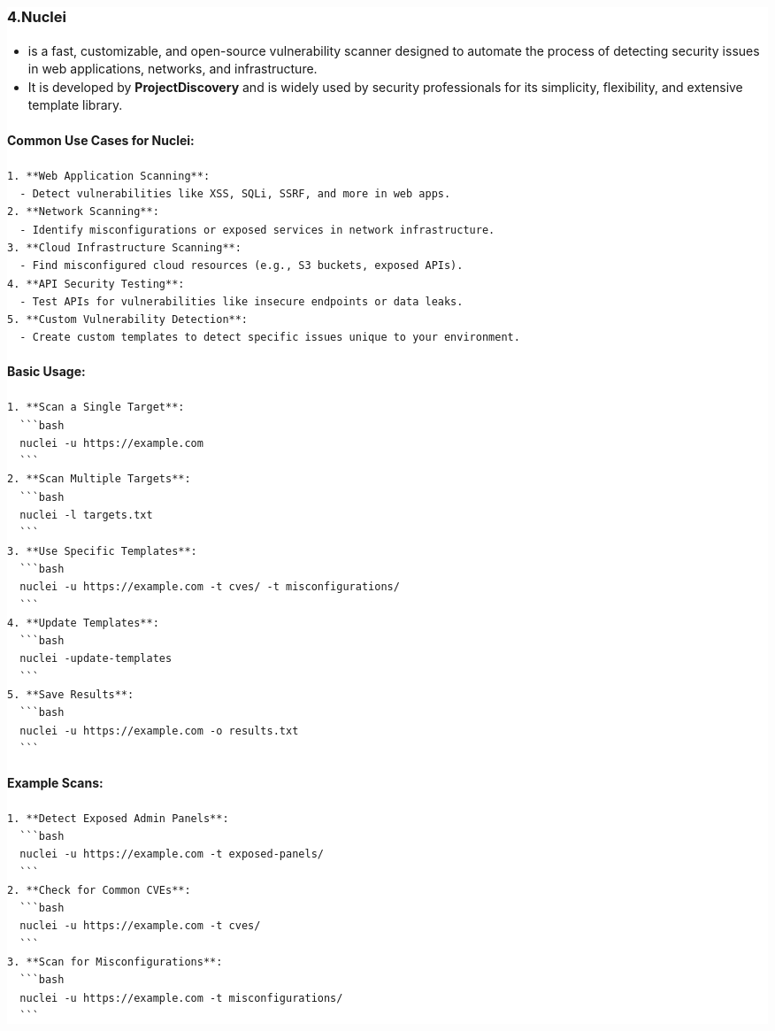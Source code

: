 ### 4.Nuclei
  - is a fast, customizable, and open-source vulnerability scanner designed to automate the process of detecting security issues in web applications, networks, and infrastructure.
  - It is developed by **ProjectDiscovery** and is widely used by security professionals for its simplicity, flexibility, and extensive template library.


  #### Common Use Cases for Nuclei:
    1. **Web Application Scanning**:
      - Detect vulnerabilities like XSS, SQLi, SSRF, and more in web apps.
    2. **Network Scanning**:
      - Identify misconfigurations or exposed services in network infrastructure.
    3. **Cloud Infrastructure Scanning**:
      - Find misconfigured cloud resources (e.g., S3 buckets, exposed APIs).
    4. **API Security Testing**:
      - Test APIs for vulnerabilities like insecure endpoints or data leaks.
    5. **Custom Vulnerability Detection**:
      - Create custom templates to detect specific issues unique to your environment.

  #### Basic Usage:
    1. **Scan a Single Target**:
      ```bash
      nuclei -u https://example.com
      ```
    2. **Scan Multiple Targets**:
      ```bash
      nuclei -l targets.txt
      ```
    3. **Use Specific Templates**:
      ```bash
      nuclei -u https://example.com -t cves/ -t misconfigurations/
      ```
    4. **Update Templates**:
      ```bash
      nuclei -update-templates
      ```
    5. **Save Results**:
      ```bash
      nuclei -u https://example.com -o results.txt
      ```

  #### Example Scans:
    1. **Detect Exposed Admin Panels**:
      ```bash
      nuclei -u https://example.com -t exposed-panels/
      ```
    2. **Check for Common CVEs**:
      ```bash
      nuclei -u https://example.com -t cves/
      ```
    3. **Scan for Misconfigurations**:
      ```bash
      nuclei -u https://example.com -t misconfigurations/
      ```

